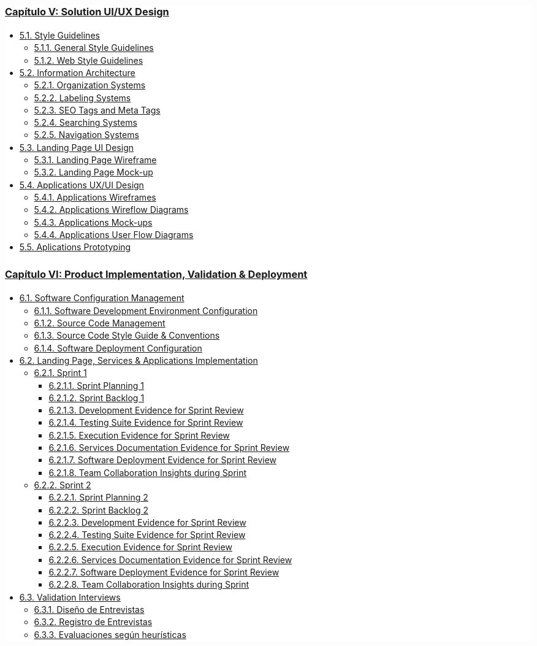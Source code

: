 ### [Capítulo V: Solution UI/UX Design](#capítulo-v-solutions-uiux-design)

- [5.1. Style Guidelines](#51-style-guidelines)
  - [5.1.1. General Style Guidelines](#511-general-style-guidelines)
  - [5.1.2. Web Style Guidelines](#512-web-style-guidelines)
- [5.2. Information Architecture](#52-information-architecture)
  - [5.2.1. Organization Systems](#521-organization-systems)
  - [5.2.2. Labeling Systems](#522-labeling-systems)
  - [5.2.3. SEO Tags and Meta Tags](#523-seo-tags-and-meta-tags)
  - [5.2.4. Searching Systems](#524-searching-systems)
  - [5.2.5. Navigation Systems](#525-navigation-systems)
- [5.3. Landing Page UI Design](#53-landing-page-ui-design)
  - [5.3.1. Landing Page Wireframe](#531-landing-page-wireframe)
  - [5.3.2. Landing Page Mock-up](#532-landing-page-mock-up)
- [5.4. Applications UX/UI Design](#54-web-applications-uxui-design)
  - [5.4.1. Applications Wireframes](#541-web-applications-wireframes)
  - [5.4.2. Applications Wireflow Diagrams](#542-web-applications-wireflow-diagrams)
  - [5.4.3. Applications Mock-ups](#543-web-applications-mock-ups)
  - [5.4.4. Applications User Flow Diagrams](#544-web-applications-user-flow-diagrams)
- [5.5. Aplications Prototyping](#55-applications-prototyping)

### [Capítulo VI: Product Implementation, Validation \& Deployment](#capítulo-vi-product-implementation-validation--deployment)

- [6.1. Software Configuration Management](#61-software-configuration-management)
  - [6.1.1. Software Development Environment Configuration](#611-software-development-environment-configuration)
  - [6.1.2. Source Code Management](#612-source-code-management)
  - [6.1.3. Source Code Style Guide \& Conventions](#613-source-code-style-guide--conventions)
  - [6.1.4. Software Deployment Configuration](#614-software-deployment-configuration)
- [6.2. Landing Page, Services \& Applications Implementation](#62-landing-page-services--applications-implementation)
  - [6.2.1. Sprint 1](#621-sprint-1)
    - [6.2.1.1. Sprint Planning 1](#6211-sprint-planning-1)
    - [6.2.1.2. Sprint Backlog 1](#6212-sprint-backlog-1)
    - [6.2.1.3. Development Evidence for Sprint Review](#6213-development-evidence-for-sprint-review)
    - [6.2.1.4. Testing Suite Evidence for Sprint Review](#6214-testing-suite-evidence-for-sprint-review)
    - [6.2.1.5. Execution Evidence for Sprint Review](#6215-execution-evidence-for-sprint-review)
    - [6.2.1.6. Services Documentation Evidence for Sprint Review](#6216-services-documentation-evidence-for-sprint-review)
    - [6.2.1.7. Software Deployment Evidence for Sprint Review](#6217-software-deployment-evidence-for-sprint-review)
    - [6.2.1.8. Team Collaboration Insights during Sprint](#6218-team-collaboration-insights-during-sprint)
  - [6.2.2. Sprint 2](#622-sprint-2)
    - [6.2.2.1. Sprint Planning 2](#6221-sprint-plannning-2)
    - [6.2.2.2. Sprint Backlog 2](#6222-sprint-backlog-2)
    - [6.2.2.3. Development Evidence for Sprint Review](#6223-development-evidence-for-sprint-review)
    - [6.2.2.4. Testing Suite Evidence for Sprint Review](#6224-testing-suite-for-sprint-review)
    - [6.2.2.5. Execution Evidence for Sprint Review](#6225-execution-evidence-for-sprint-review)
    - [6.2.2.6. Services Documentation Evidence for Sprint Review](#6226-services-documentation-for-sprint-review)
    - [6.2.2.7. Software Deployment Evidence for Sprint Review](#6227-software-deployment-evidence-for-sprint-review)
    - [6.2.2.8. Team Collaboration Insights during Sprint](#6228-team-collaboration-insights-during-sprint)
- [6.3. Validation Interviews](#63-validation-interviews)
  - [6.3.1. Diseño de Entrevistas](#631-diseño-de-entrevistas)
  - [6.3.2. Registro de Entrevistas](#632-registro-de-entrevistas)
  - [6.3.3. Evaluaciones según heurísticas](#633-evaluaciones-según-heurísticas)